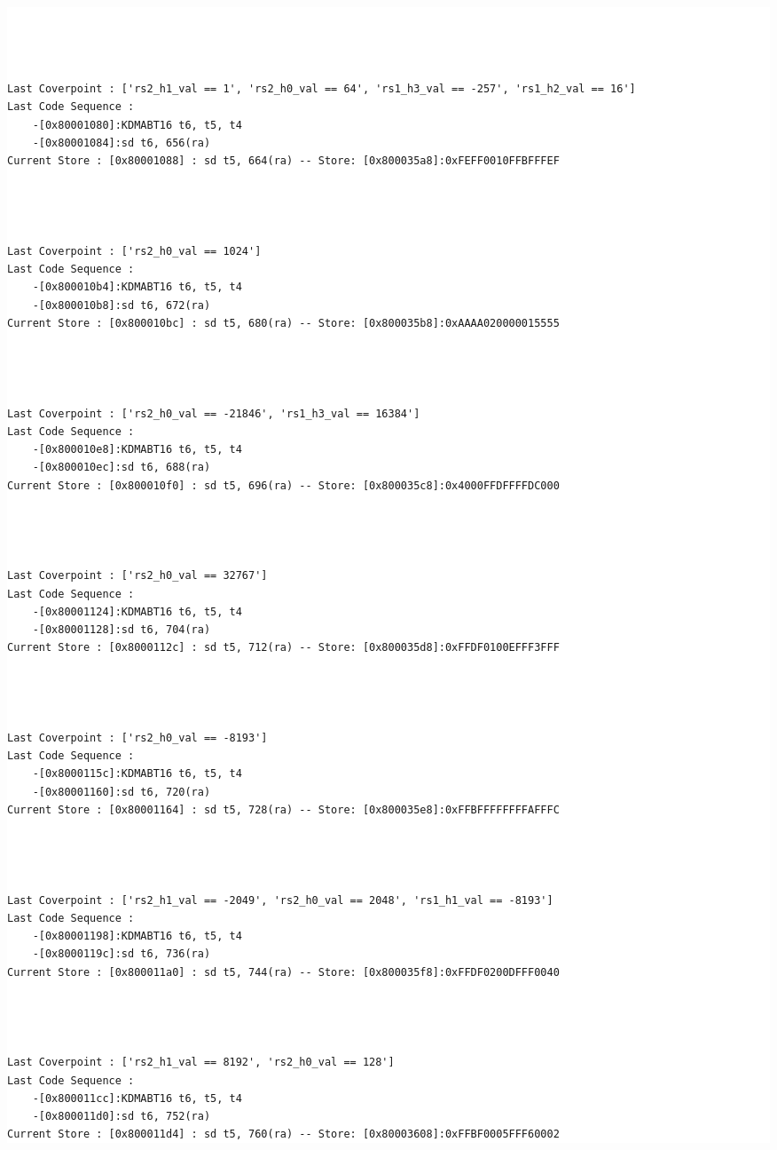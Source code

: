 ```




Last Coverpoint : ['rs2_h1_val == 1', 'rs2_h0_val == 64', 'rs1_h3_val == -257', 'rs1_h2_val == 16']
Last Code Sequence : 
	-[0x80001080]:KDMABT16 t6, t5, t4
	-[0x80001084]:sd t6, 656(ra)
Current Store : [0x80001088] : sd t5, 664(ra) -- Store: [0x800035a8]:0xFEFF0010FFBFFFEF




Last Coverpoint : ['rs2_h0_val == 1024']
Last Code Sequence : 
	-[0x800010b4]:KDMABT16 t6, t5, t4
	-[0x800010b8]:sd t6, 672(ra)
Current Store : [0x800010bc] : sd t5, 680(ra) -- Store: [0x800035b8]:0xAAAA020000015555




Last Coverpoint : ['rs2_h0_val == -21846', 'rs1_h3_val == 16384']
Last Code Sequence : 
	-[0x800010e8]:KDMABT16 t6, t5, t4
	-[0x800010ec]:sd t6, 688(ra)
Current Store : [0x800010f0] : sd t5, 696(ra) -- Store: [0x800035c8]:0x4000FFDFFFFDC000




Last Coverpoint : ['rs2_h0_val == 32767']
Last Code Sequence : 
	-[0x80001124]:KDMABT16 t6, t5, t4
	-[0x80001128]:sd t6, 704(ra)
Current Store : [0x8000112c] : sd t5, 712(ra) -- Store: [0x800035d8]:0xFFDF0100EFFF3FFF




Last Coverpoint : ['rs2_h0_val == -8193']
Last Code Sequence : 
	-[0x8000115c]:KDMABT16 t6, t5, t4
	-[0x80001160]:sd t6, 720(ra)
Current Store : [0x80001164] : sd t5, 728(ra) -- Store: [0x800035e8]:0xFFBFFFFFFFFAFFFC




Last Coverpoint : ['rs2_h1_val == -2049', 'rs2_h0_val == 2048', 'rs1_h1_val == -8193']
Last Code Sequence : 
	-[0x80001198]:KDMABT16 t6, t5, t4
	-[0x8000119c]:sd t6, 736(ra)
Current Store : [0x800011a0] : sd t5, 744(ra) -- Store: [0x800035f8]:0xFFDF0200DFFF0040




Last Coverpoint : ['rs2_h1_val == 8192', 'rs2_h0_val == 128']
Last Code Sequence : 
	-[0x800011cc]:KDMABT16 t6, t5, t4
	-[0x800011d0]:sd t6, 752(ra)
Current Store : [0x800011d4] : sd t5, 760(ra) -- Store: [0x80003608]:0xFFBF0005FFF60002
```